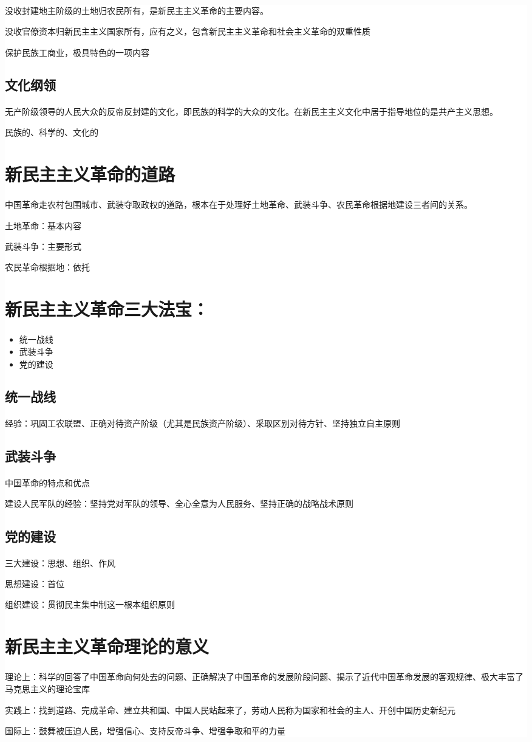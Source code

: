 没收封建地主阶级的土地归农民所有，是新民主主义革命的主要内容。

没收官僚资本归新民主主义国家所有，应有之义，包含新民主主义革命和社会主义革命的双重性质

保护民族工商业，极具特色的一项内容

## 文化纲领

无产阶级领导的人民大众的反帝反封建的文化，即民族的科学的大众的文化。在新民主主义文化中居于指导地位的是共产主义思想。

民族的、科学的、文化的

# 新民主主义革命的道路

中国革命走农村包围城市、武装夺取政权的道路，根本在于处理好土地革命、武装斗争、农民革命根据地建设三者间的关系。

土地革命：基本内容

武装斗争：主要形式

农民革命根据地：依托

# 新民主主义革命三大法宝：

- 统一战线
- 武装斗争
- 党的建设

## 统一战线

经验：巩固工农联盟、正确对待资产阶级（尤其是民族资产阶级）、采取区别对待方针、坚持独立自主原则

## 武装斗争

中国革命的特点和优点

建设人民军队的经验：坚持党对军队的领导、全心全意为人民服务、坚持正确的战略战术原则

## 党的建设

三大建设：思想、组织、作风

思想建设：首位

组织建设：贯彻民主集中制这一根本组织原则

# 新民主主义革命理论的意义

理论上：科学的回答了中国革命向何处去的问题、正确解决了中国革命的发展阶段问题、揭示了近代中国革命发展的客观规律、极大丰富了马克思主义的理论宝库

实践上：找到道路、完成革命、建立共和国、中国人民站起来了，劳动人民称为国家和社会的主人、开创中国历史新纪元

国际上：鼓舞被压迫人民，增强信心、支持反帝斗争、增强争取和平的力量
